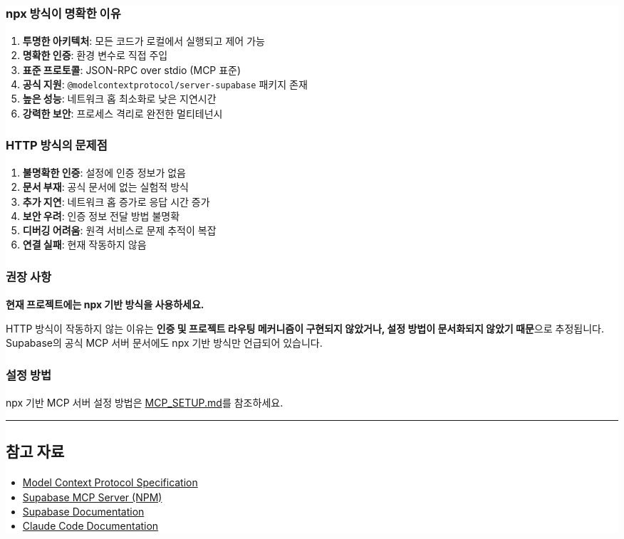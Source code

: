 ### npx 방식이 명확한 이유

1. **투명한 아키텍처**: 모든 코드가 로컬에서 실행되고 제어 가능
2. **명확한 인증**: 환경 변수로 직접 주입
3. **표준 프로토콜**: JSON-RPC over stdio (MCP 표준)
4. **공식 지원**: `@modelcontextprotocol/server-supabase` 패키지 존재
5. **높은 성능**: 네트워크 홉 최소화로 낮은 지연시간
6. **강력한 보안**: 프로세스 격리로 완전한 멀티테넌시

### HTTP 방식의 문제점

1. **불명확한 인증**: 설정에 인증 정보가 없음
2. **문서 부재**: 공식 문서에 없는 실험적 방식
3. **추가 지연**: 네트워크 홉 증가로 응답 시간 증가
4. **보안 우려**: 인증 정보 전달 방법 불명확
5. **디버깅 어려움**: 원격 서비스로 문제 추적이 복잡
6. **연결 실패**: 현재 작동하지 않음

### 권장 사항

**현재 프로젝트에는 npx 기반 방식을 사용하세요.**

HTTP 방식이 작동하지 않는 이유는 **인증 및 프로젝트 라우팅 메커니즘이 구현되지 않았거나, 설정 방법이 문서화되지 않았기 때문**으로 추정됩니다. Supabase의 공식 MCP 서버 문서에도 npx 기반 방식만 언급되어 있습니다.

### 설정 방법

npx 기반 MCP 서버 설정 방법은 [MCP_SETUP.md](./MCP_SETUP.md)를 참조하세요.

---

## 참고 자료

- [Model Context Protocol Specification](https://github.com/modelcontextprotocol)
- [Supabase MCP Server (NPM)](https://www.npmjs.com/package/@modelcontextprotocol/server-supabase)
- [Supabase Documentation](https://supabase.com/docs)
- [Claude Code Documentation](https://docs.claude.com/en/docs/claude-code)

